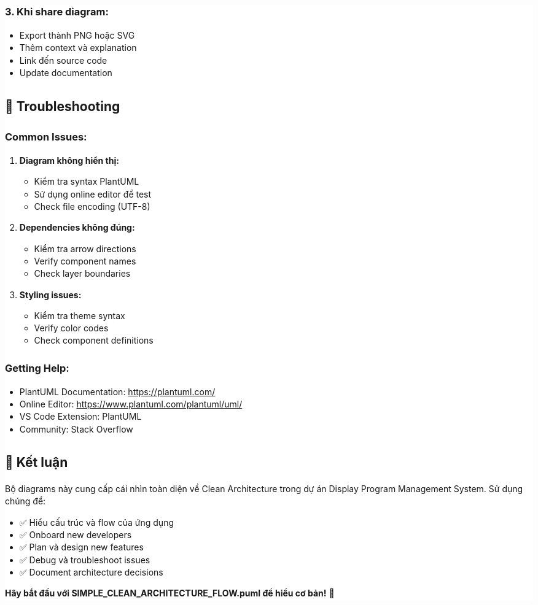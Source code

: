 ### **3. Khi share diagram:**
- Export thành PNG hoặc SVG
- Thêm context và explanation
- Link đến source code
- Update documentation

## 🐛 Troubleshooting

### **Common Issues:**

1. **Diagram không hiển thị:**
   - Kiểm tra syntax PlantUML
   - Sử dụng online editor để test
   - Check file encoding (UTF-8)

2. **Dependencies không đúng:**
   - Kiểm tra arrow directions
   - Verify component names
   - Check layer boundaries

3. **Styling issues:**
   - Kiểm tra theme syntax
   - Verify color codes
   - Check component definitions

### **Getting Help:**
- PlantUML Documentation: https://plantuml.com/
- Online Editor: https://www.plantuml.com/plantuml/uml/
- VS Code Extension: PlantUML
- Community: Stack Overflow

## 🎉 Kết luận

Bộ diagrams này cung cấp cái nhìn toàn diện về Clean Architecture trong dự án Display Program Management System. Sử dụng chúng để:

- ✅ Hiểu cấu trúc và flow của ứng dụng
- ✅ Onboard new developers
- ✅ Plan và design new features
- ✅ Debug và troubleshoot issues
- ✅ Document architecture decisions

**Hãy bắt đầu với SIMPLE_CLEAN_ARCHITECTURE_FLOW.puml để hiểu cơ bản!** 🚀
